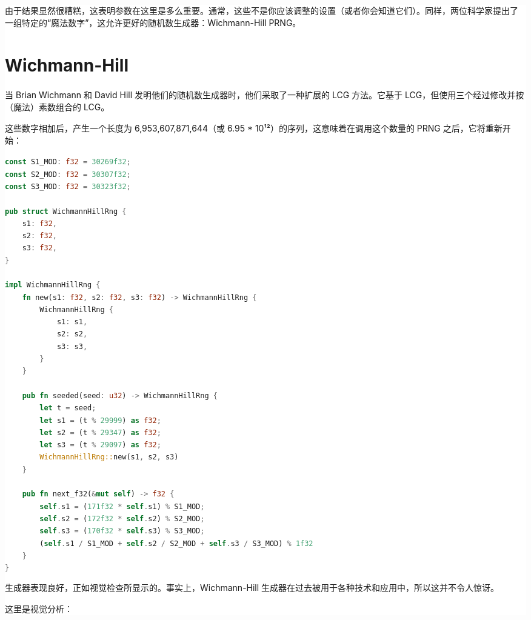 由于结果显然很糟糕，这表明参数在这里是多么重要。通常，这些不是你应该调整的设置（或者你会知道它们）。同样，两位科学家提出了一组特定的“魔法数字”，这允许更好的随机数生成器：Wichmann-Hill PRNG。

# Wichmann-Hill

当 Brian Wichmann 和 David Hill 发明他们的随机数生成器时，他们采取了一种扩展的 LCG 方法。它基于 LCG，但使用三个经过修改并按（魔法）素数组合的 LCG。

这些数字相加后，产生一个长度为 6,953,607,871,644（或 6.95 * 10¹²）的序列，这意味着在调用这个数量的 PRNG 之后，它将重新开始：

```rs
const S1_MOD: f32 = 30269f32;
const S2_MOD: f32 = 30307f32;
const S3_MOD: f32 = 30323f32;

pub struct WichmannHillRng {
    s1: f32,
    s2: f32,
    s3: f32,
}

impl WichmannHillRng {
    fn new(s1: f32, s2: f32, s3: f32) -> WichmannHillRng {
        WichmannHillRng {
            s1: s1,
            s2: s2,
            s3: s3,
        }
    }

    pub fn seeded(seed: u32) -> WichmannHillRng {
        let t = seed;
        let s1 = (t % 29999) as f32;
        let s2 = (t % 29347) as f32;
        let s3 = (t % 29097) as f32;
        WichmannHillRng::new(s1, s2, s3)
    }

    pub fn next_f32(&mut self) -> f32 {
        self.s1 = (171f32 * self.s1) % S1_MOD;
        self.s2 = (172f32 * self.s2) % S2_MOD;
        self.s3 = (170f32 * self.s3) % S3_MOD;
        (self.s1 / S1_MOD + self.s2 / S2_MOD + self.s3 / S3_MOD) % 1f32
    }
}
```

生成器表现良好，正如视觉检查所显示的。事实上，Wichmann-Hill 生成器在过去被用于各种技术和应用中，所以这并不令人惊讶。

这里是视觉分析：
